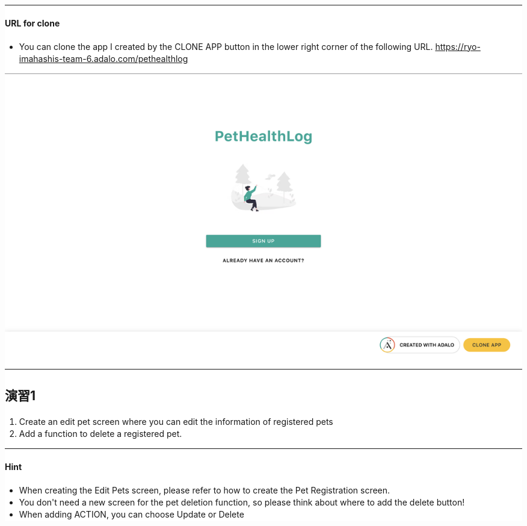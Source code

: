 
---
#### URL for clone
- You can clone the app I created by the CLONE APP button in the lower right corner of the following URL. 
https://ryo-imahashis-team-6.adalo.com/pethealthlog

![bg right h:350px](images/2023-11-03-08-04-43.png)

---

## 演習1
1. Create an edit pet screen where you can edit the information of registered pets
2. Add a function to delete a registered pet.

---
#### Hint
- When creating the Edit Pets screen, please refer to how to create the Pet Registration screen.
- You don't need a new screen for the pet deletion function, so please think about where to add the delete button!
- When adding ACTION, you can choose Update or Delete